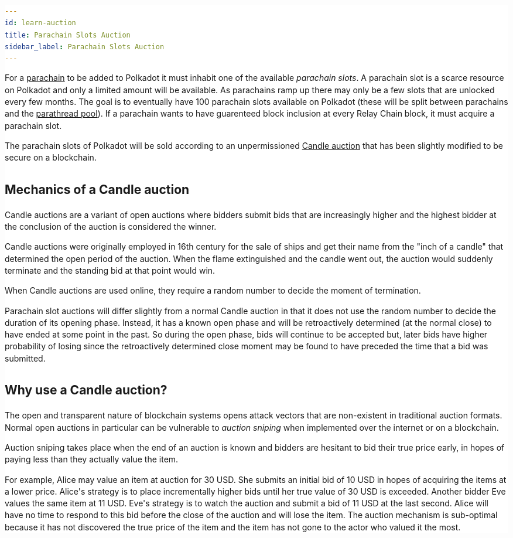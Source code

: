 ```yaml
---
id: learn-auction
title: Parachain Slots Auction
sidebar_label: Parachain Slots Auction
---
```


For a [parachain](learn-parachains) to be added to Polkadot it must inhabit one of the available
_parachain slots_. A parachain slot is a scarce resource on Polkadot and only a limited amount will
be available. As parachains ramp up there may only be a few slots that are unlocked every few
months. The goal is to eventually have 100 parachain slots available on Polkadot (these will be
split between parachains and the [parathread pool](learn-parathreads)). If a parachain wants to have
guarenteed block inclusion at every Relay Chain block, it must acquire a parachain slot.

The parachain slots of Polkadot will be sold according to an unpermissioned
[Candle auction](https://en.wikipedia.org/wiki/Candle_auction) that has been slightly modified to be
secure on a blockchain.

## Mechanics of a Candle auction

Candle auctions are a variant of open auctions where bidders submit bids that are increasingly
higher and the highest bidder at the conclusion of the auction is considered the winner.

Candle auctions were originally employed in 16th century for the sale of ships and get their name
from the "inch of a candle" that determined the open period of the auction. When the flame
extinguished and the candle went out, the auction would suddenly terminate and the standing bid at
that point would win.

When Candle auctions are used online, they require a random number to decide the moment of
termination.

Parachain slot auctions will differ slightly from a normal Candle auction in that it does not use
the random number to decide the duration of its opening phase. Instead, it has a known open phase
and will be retroactively determined (at the normal close) to have ended at some point in the past.
So during the open phase, bids will continue to be accepted but, later bids have higher probability
of losing since the retroactively determined close moment may be found to have preceded the time
that a bid was submitted.

## Why use a Candle auction?

The open and transparent nature of blockchain systems opens attack vectors that are non-existent in
traditional auction formats. Normal open auctions in particular can be vulnerable to _auction
sniping_ when implemented over the internet or on a blockchain.

Auction sniping takes place when the end of an auction is known and bidders are hesitant to bid
their true price early, in hopes of paying less than they actually value the item.

For example, Alice may value an item at auction for 30 USD. She submits an initial bid of 10 USD in
hopes of acquiring the items at a lower price. Alice's strategy is to place incrementally higher
bids until her true value of 30 USD is exceeded. Another bidder Eve values the same item at 11 USD.
Eve's strategy is to watch the auction and submit a bid of 11 USD at the last second. Alice will
have no time to respond to this bid before the close of the auction and will lose the item. The
auction mechanism is sub-optimal because it has not discovered the true price of the item and the
item has not gone to the actor who valued it the most.
